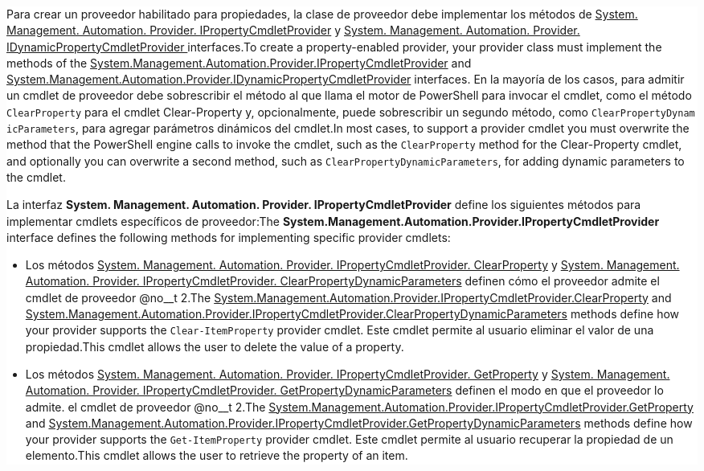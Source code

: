 <span data-ttu-id="f64c6-191">Para crear un proveedor habilitado para propiedades, la clase de proveedor debe implementar los métodos de [System. Management. Automation. Provider. IPropertyCmdletProvider](/dotnet/api/System.Management.Automation.Provider.IPropertyCmdletProvider) y [System. Management. Automation. Provider. IDynamicPropertyCmdletProvider ](/dotnet/api/System.Management.Automation.Provider.IDynamicPropertyCmdletProvider)interfaces.</span><span class="sxs-lookup"><span data-stu-id="f64c6-191">To create a property-enabled provider, your provider class must implement the methods of the [System.Management.Automation.Provider.IPropertyCmdletProvider](/dotnet/api/System.Management.Automation.Provider.IPropertyCmdletProvider) and [System.Management.Automation.Provider.IDynamicPropertyCmdletProvider](/dotnet/api/System.Management.Automation.Provider.IDynamicPropertyCmdletProvider) interfaces.</span></span> <span data-ttu-id="f64c6-192">En la mayoría de los casos, para admitir un cmdlet de proveedor debe sobrescribir el método al que llama el motor de PowerShell para invocar el cmdlet, como el método `ClearProperty` para el cmdlet Clear-Property y, opcionalmente, puede sobrescribir un segundo método, como `ClearPropertyDynamicParameters`, para agregar parámetros dinámicos del cmdlet.</span><span class="sxs-lookup"><span data-stu-id="f64c6-192">In most cases, to support a provider cmdlet you must overwrite the method that the PowerShell engine calls to invoke the cmdlet, such as the `ClearProperty` method for the Clear-Property cmdlet, and optionally you can overwrite a second method, such as `ClearPropertyDynamicParameters`, for adding dynamic parameters to the cmdlet.</span></span>

<span data-ttu-id="f64c6-193">La interfaz **System. Management. Automation. Provider. IPropertyCmdletProvider** define los siguientes métodos para implementar cmdlets específicos de proveedor:</span><span class="sxs-lookup"><span data-stu-id="f64c6-193">The **System.Management.Automation.Provider.IPropertyCmdletProvider** interface defines the following methods for implementing specific provider cmdlets:</span></span>

- <span data-ttu-id="f64c6-194">Los métodos [System. Management. Automation. Provider. IPropertyCmdletProvider. ClearProperty](/dotnet/api/System.Management.Automation.Provider.IPropertyCmdletProvider.ClearProperty) y [System. Management. Automation. Provider. IPropertyCmdletProvider. ClearPropertyDynamicParameters](/dotnet/api/System.Management.Automation.Provider.IPropertyCmdletProvider.ClearPropertyDynamicParameters) definen cómo el proveedor admite el cmdlet de proveedor @no__t 2.</span><span class="sxs-lookup"><span data-stu-id="f64c6-194">The [System.Management.Automation.Provider.IPropertyCmdletProvider.ClearProperty](/dotnet/api/System.Management.Automation.Provider.IPropertyCmdletProvider.ClearProperty) and [System.Management.Automation.Provider.IPropertyCmdletProvider.ClearPropertyDynamicParameters](/dotnet/api/System.Management.Automation.Provider.IPropertyCmdletProvider.ClearPropertyDynamicParameters) methods define how your provider supports the `Clear-ItemProperty` provider cmdlet.</span></span> <span data-ttu-id="f64c6-195">Este cmdlet permite al usuario eliminar el valor de una propiedad.</span><span class="sxs-lookup"><span data-stu-id="f64c6-195">This cmdlet allows the user to delete the value of a property.</span></span>

- <span data-ttu-id="f64c6-196">Los métodos [System. Management. Automation. Provider. IPropertyCmdletProvider. GetProperty](/dotnet/api/System.Management.Automation.Provider.IPropertyCmdletProvider.GetProperty) y [System. Management. Automation. Provider. IPropertyCmdletProvider. GetPropertyDynamicParameters](/dotnet/api/System.Management.Automation.Provider.IPropertyCmdletProvider.GetPropertyDynamicParameters) definen el modo en que el proveedor lo admite. el cmdlet de proveedor @no__t 2.</span><span class="sxs-lookup"><span data-stu-id="f64c6-196">The [System.Management.Automation.Provider.IPropertyCmdletProvider.GetProperty](/dotnet/api/System.Management.Automation.Provider.IPropertyCmdletProvider.GetProperty) and [System.Management.Automation.Provider.IPropertyCmdletProvider.GetPropertyDynamicParameters](/dotnet/api/System.Management.Automation.Provider.IPropertyCmdletProvider.GetPropertyDynamicParameters) methods define how your provider supports the `Get-ItemProperty` provider cmdlet.</span></span> <span data-ttu-id="f64c6-197">Este cmdlet permite al usuario recuperar la propiedad de un elemento.</span><span class="sxs-lookup"><span data-stu-id="f64c6-197">This cmdlet allows the user to retrieve the property of an item.</span></span>
